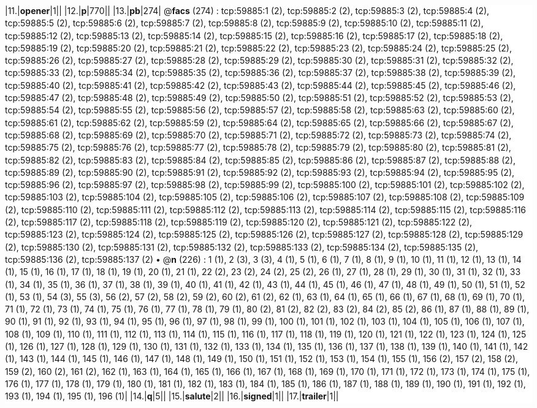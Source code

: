 |11.|__opener__|1||
|12.|__p__|770||
|13.|__pb__|274| @__facs__ (274) : tcp:59885:1 (2), tcp:59885:2 (2), tcp:59885:3 (2), tcp:59885:4 (2), tcp:59885:5 (2), tcp:59885:6 (2), tcp:59885:7 (2), tcp:59885:8 (2), tcp:59885:9 (2), tcp:59885:10 (2), tcp:59885:11 (2), tcp:59885:12 (2), tcp:59885:13 (2), tcp:59885:14 (2), tcp:59885:15 (2), tcp:59885:16 (2), tcp:59885:17 (2), tcp:59885:18 (2), tcp:59885:19 (2), tcp:59885:20 (2), tcp:59885:21 (2), tcp:59885:22 (2), tcp:59885:23 (2), tcp:59885:24 (2), tcp:59885:25 (2), tcp:59885:26 (2), tcp:59885:27 (2), tcp:59885:28 (2), tcp:59885:29 (2), tcp:59885:30 (2), tcp:59885:31 (2), tcp:59885:32 (2), tcp:59885:33 (2), tcp:59885:34 (2), tcp:59885:35 (2), tcp:59885:36 (2), tcp:59885:37 (2), tcp:59885:38 (2), tcp:59885:39 (2), tcp:59885:40 (2), tcp:59885:41 (2), tcp:59885:42 (2), tcp:59885:43 (2), tcp:59885:44 (2), tcp:59885:45 (2), tcp:59885:46 (2), tcp:59885:47 (2), tcp:59885:48 (2), tcp:59885:49 (2), tcp:59885:50 (2), tcp:59885:51 (2), tcp:59885:52 (2), tcp:59885:53 (2), tcp:59885:54 (2), tcp:59885:55 (2), tcp:59885:56 (2), tcp:59885:57 (2), tcp:59885:58 (2), tcp:59885:63 (2), tcp:59885:60 (2), tcp:59885:61 (2), tcp:59885:62 (2), tcp:59885:59 (2), tcp:59885:64 (2), tcp:59885:65 (2), tcp:59885:66 (2), tcp:59885:67 (2), tcp:59885:68 (2), tcp:59885:69 (2), tcp:59885:70 (2), tcp:59885:71 (2), tcp:59885:72 (2), tcp:59885:73 (2), tcp:59885:74 (2), tcp:59885:75 (2), tcp:59885:76 (2), tcp:59885:77 (2), tcp:59885:78 (2), tcp:59885:79 (2), tcp:59885:80 (2), tcp:59885:81 (2), tcp:59885:82 (2), tcp:59885:83 (2), tcp:59885:84 (2), tcp:59885:85 (2), tcp:59885:86 (2), tcp:59885:87 (2), tcp:59885:88 (2), tcp:59885:89 (2), tcp:59885:90 (2), tcp:59885:91 (2), tcp:59885:92 (2), tcp:59885:93 (2), tcp:59885:94 (2), tcp:59885:95 (2), tcp:59885:96 (2), tcp:59885:97 (2), tcp:59885:98 (2), tcp:59885:99 (2), tcp:59885:100 (2), tcp:59885:101 (2), tcp:59885:102 (2), tcp:59885:103 (2), tcp:59885:104 (2), tcp:59885:105 (2), tcp:59885:106 (2), tcp:59885:107 (2), tcp:59885:108 (2), tcp:59885:109 (2), tcp:59885:110 (2), tcp:59885:111 (2), tcp:59885:112 (2), tcp:59885:113 (2), tcp:59885:114 (2), tcp:59885:115 (2), tcp:59885:116 (2), tcp:59885:117 (2), tcp:59885:118 (2), tcp:59885:119 (2), tcp:59885:120 (2), tcp:59885:121 (2), tcp:59885:122 (2), tcp:59885:123 (2), tcp:59885:124 (2), tcp:59885:125 (2), tcp:59885:126 (2), tcp:59885:127 (2), tcp:59885:128 (2), tcp:59885:129 (2), tcp:59885:130 (2), tcp:59885:131 (2), tcp:59885:132 (2), tcp:59885:133 (2), tcp:59885:134 (2), tcp:59885:135 (2), tcp:59885:136 (2), tcp:59885:137 (2)  •  @__n__ (226) : 1 (1), 2 (3), 3 (3), 4 (1), 5 (1), 6 (1), 7 (1), 8 (1), 9 (1), 10 (1), 11 (1), 12 (1), 13 (1), 14 (1), 15 (1), 16 (1), 17 (1), 18 (1), 19 (1), 20 (1), 21 (1), 22 (2), 23 (2), 24 (2), 25 (2), 26 (1), 27 (1), 28 (1), 29 (1), 30 (1), 31 (1), 32 (1), 33 (1), 34 (1), 35 (1), 36 (1), 37 (1), 38 (1), 39 (1), 40 (1), 41 (1), 42 (1), 43 (1), 44 (1), 45 (1), 46 (1), 47 (1), 48 (1), 49 (1), 50 (1), 51 (1), 52 (1), 53 (1), 54 (3), 55 (3), 56 (2), 57 (2), 58 (2), 59 (2), 60 (2), 61 (2), 62 (1), 63 (1), 64 (1), 65 (1), 66 (1), 67 (1), 68 (1), 69 (1), 70 (1), 71 (1), 72 (1), 73 (1), 74 (1), 75 (1), 76 (1), 77 (1), 78 (1), 79 (1), 80 (2), 81 (2), 82 (2), 83 (2), 84 (2), 85 (2), 86 (1), 87 (1), 88 (1), 89 (1), 90 (1), 91 (1), 92 (1), 93 (1), 94 (1), 95 (1), 96 (1), 97 (1), 98 (1), 99 (1), 100 (1), 101 (1), 102 (1), 103 (1), 104 (1), 105 (1), 106 (1), 107 (1), 108 (1), 109 (1), 110 (1), 111 (1), 112 (1), 113 (1), 114 (1), 115 (1), 116 (1), 117 (1), 118 (1), 119 (1), 120 (1), 121 (1), 122 (1), 123 (1), 124 (1), 125 (1), 126 (1), 127 (1), 128 (1), 129 (1), 130 (1), 131 (1), 132 (1), 133 (1), 134 (1), 135 (1), 136 (1), 137 (1), 138 (1), 139 (1), 140 (1), 141 (1), 142 (1), 143 (1), 144 (1), 145 (1), 146 (1), 147 (1), 148 (1), 149 (1), 150 (1), 151 (1), 152 (1), 153 (1), 154 (1), 155 (1), 156 (2), 157 (2), 158 (2), 159 (2), 160 (2), 161 (2), 162 (1), 163 (1), 164 (1), 165 (1), 166 (1), 167 (1), 168 (1), 169 (1), 170 (1), 171 (1), 172 (1), 173 (1), 174 (1), 175 (1), 176 (1), 177 (1), 178 (1), 179 (1), 180 (1), 181 (1), 182 (1), 183 (1), 184 (1), 185 (1), 186 (1), 187 (1), 188 (1), 189 (1), 190 (1), 191 (1), 192 (1), 193 (1), 194 (1), 195 (1), 196 (1)|
|14.|__q__|5||
|15.|__salute__|2||
|16.|__signed__|1||
|17.|__trailer__|1||

